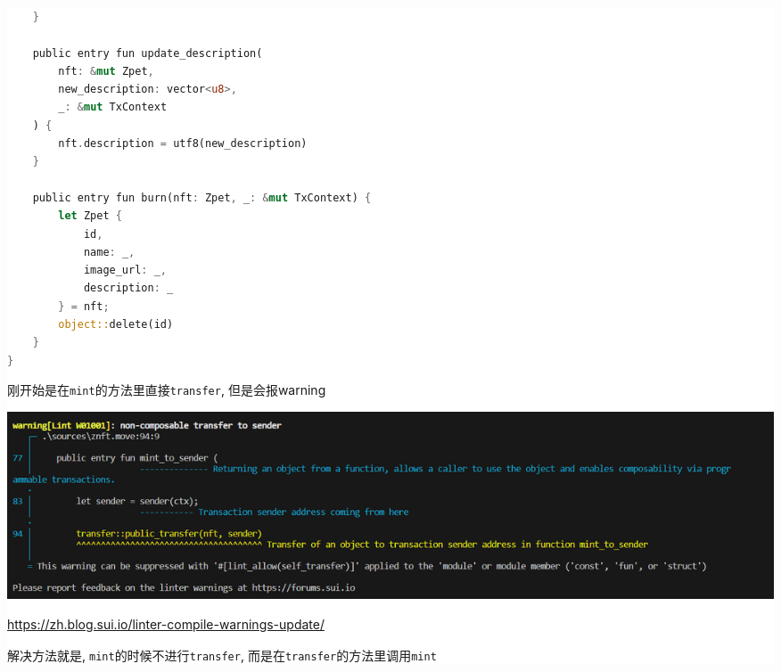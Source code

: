 ```rust
    }

    public entry fun update_description(
        nft: &mut Zpet,
        new_description: vector<u8>,
        _: &mut TxContext
    ) {
        nft.description = utf8(new_description)
    }

    public entry fun burn(nft: Zpet, _: &mut TxContext) {
        let Zpet {
            id,
            name: _,
            image_url: _,
            description: _
        } = nft;
        object::delete(id)
    }
}
```

刚开始是在`mint`的方法里直接`transfer`, 但是会报warning

![](./imgs/20231130/3.png)

https://zh.blog.sui.io/linter-compile-warnings-update/

解决方法就是, `mint`的时候不进行`transfer`, 而是在`transfer`的方法里调用`mint`
